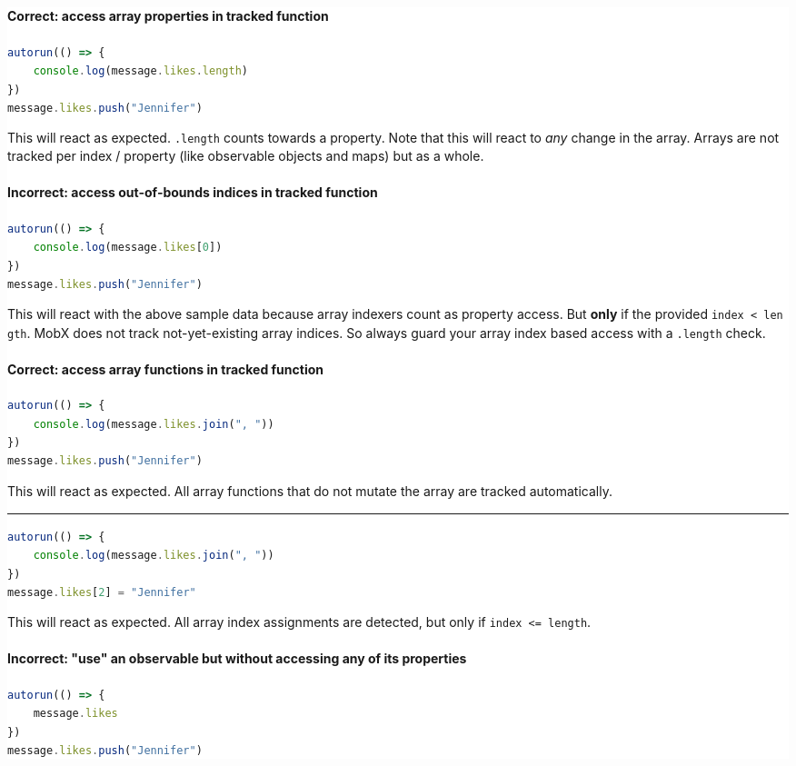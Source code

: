 #### Correct: access array properties in tracked function

```javascript
autorun(() => {
    console.log(message.likes.length)
})
message.likes.push("Jennifer")
```

This will react as expected. `.length` counts towards a property.
Note that this will react to _any_ change in the array.
Arrays are not tracked per index / property (like observable objects and maps) but as a whole.

#### Incorrect: access out-of-bounds indices in tracked function

```javascript
autorun(() => {
    console.log(message.likes[0])
})
message.likes.push("Jennifer")
```

This will react with the above sample data because array indexers count as property access. But **only** if the provided `index < length`.
MobX does not track not-yet-existing array indices.
So always guard your array index based access with a `.length` check.

#### Correct: access array functions in tracked function

```javascript
autorun(() => {
    console.log(message.likes.join(", "))
})
message.likes.push("Jennifer")
```

This will react as expected. All array functions that do not mutate the array are tracked automatically.

---

```javascript
autorun(() => {
    console.log(message.likes.join(", "))
})
message.likes[2] = "Jennifer"
```

This will react as expected. All array index assignments are detected, but only if `index <= length`.

#### Incorrect: "use" an observable but without accessing any of its properties

```javascript
autorun(() => {
    message.likes
})
message.likes.push("Jennifer")
```
